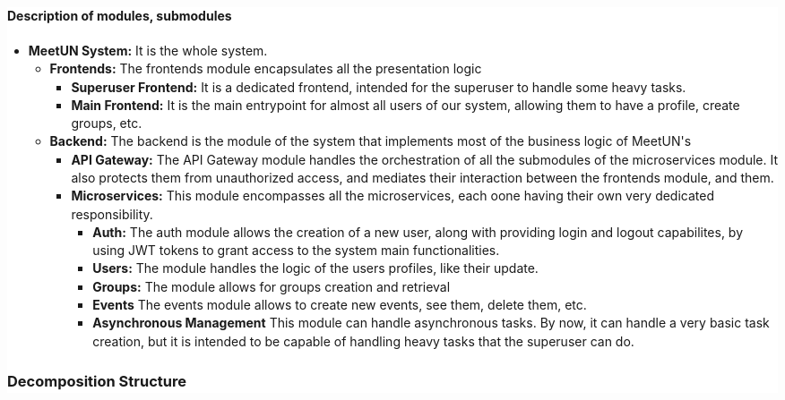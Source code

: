 #### Description of modules, submodules

- **MeetUN System:** It is the whole system.
  - **Frontends:** The frontends module encapsulates all the presentation logic
    - **Superuser Frontend:** It is a dedicated frontend, intended for the superuser to handle some heavy tasks.
    - **Main Frontend:** It is the main entrypoint for almost all users of our system, allowing them to have a profile, create groups, etc.
  - **Backend:** The backend is the module of the system that implements most of the business logic of MeetUN's
    - **API Gateway:** The API Gateway module handles the orchestration of all the submodules of the microservices module. It also protects them from unauthorized access, and mediates their interaction between the frontends module, and them.
    - **Microservices:** This module encompasses all the microservices, each oone having their own very dedicated responsibility.
      - **Auth:** The auth module allows the creation of a new user, along with providing login and logout capabilites, by using JWT tokens to grant access to the system main functionalities.
      - **Users:** The module handles the logic of the users profiles, like their update.
      - **Groups:** The module allows for groups creation and retrieval
      - **Events** The events module allows to create new events, see them, delete them, etc.
      - **Asynchronous Management** This module can handle asynchronous tasks. By now, it can handle a very basic task creation, but it is intended to be capable of handling heavy tasks that the superuser can do.

### Decomposition Structure
